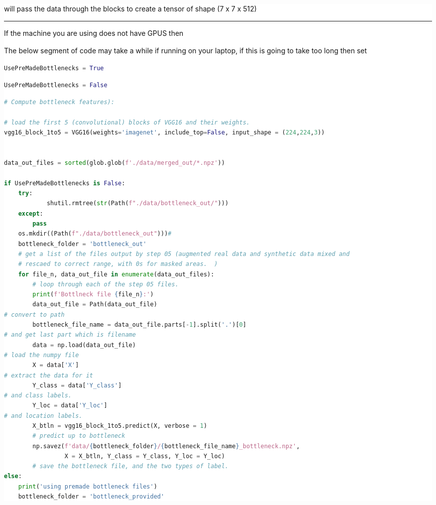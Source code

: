 will pass the data through the blocks to create a tensor of shape (7 x 7 x 512) 
    
<hr>
    
If the machine you are using does not have GPUS then 

    
The below segment of code may take a while if running on your laptop, if this is going to take too long then set
    
```python
UsePreMadeBottlenecks = True

```
</div>


```python
UsePreMadeBottlenecks = False
```


```python
# Compute bottleneck features):

# load the first 5 (convolutional) blocks of VGG16 and their weights.
vgg16_block_1to5 = VGG16(weights='imagenet', include_top=False, input_shape = (224,224,3))     

  
data_out_files = sorted(glob.glob(f'./data/merged_out/*.npz'))       

if UsePreMadeBottlenecks is False:
    try:
            shutil.rmtree(str(Path(f"./data/bottleneck_out/")))
    except:
        pass
    os.mkdir((Path(f"./data/bottleneck_out")))# 
    bottleneck_folder = 'bottleneck_out'
    # get a list of the files output by step 05 (augmented real data and synthetic data mixed and 
    # rescaed to correct range, with 0s for masked areas.  )
    for file_n, data_out_file in enumerate(data_out_files):   
        # loop through each of the step 05 files.  
        print(f'Bottlneck file {file_n}:') 
        data_out_file = Path(data_out_file)                                                                                     # convert to path 
        bottleneck_file_name = data_out_file.parts[-1].split('.')[0]                                                            # and get last part which is filename    
        data = np.load(data_out_file)                                                                                           # load the numpy file
        X = data['X']                                                                                                           # extract the data for it
        Y_class = data['Y_class']                                                                                               # and class labels.  
        Y_loc = data['Y_loc']                                                                                                   # and location labels.  
        X_btln = vgg16_block_1to5.predict(X, verbose = 1)      
        # predict up to bottleneck    
        np.savez(f'data/{bottleneck_folder}/{bottleneck_file_name}_bottleneck.npz', 
                 X = X_btln, Y_class = Y_class, Y_loc = Y_loc)   
        # save the bottleneck file, and the two types of label.
else:
    print('using premade bottleneck files')
    bottleneck_folder = 'bottleneck_provided'

```
